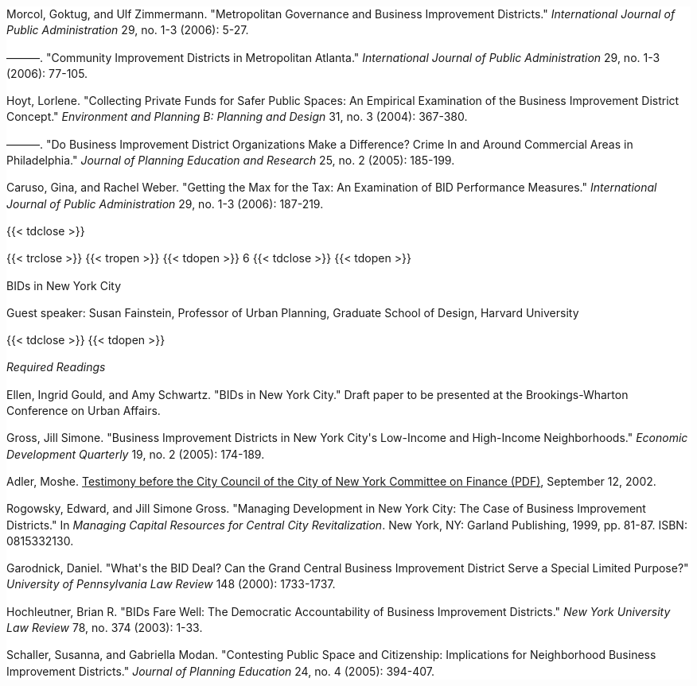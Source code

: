 Morcol, Goktug, and Ulf Zimmermann. "Metropolitan Governance and Business Improvement Districts." _International Journal of Public Administration_ 29, no. 1-3 (2006): 5-27.

———. "Community Improvement Districts in Metropolitan Atlanta." _International Journal of Public Administration_ 29, no. 1-3 (2006): 77-105.

Hoyt, Lorlene. "Collecting Private Funds for Safer Public Spaces: An Empirical Examination of the Business Improvement District Concept." _Environment and Planning B: Planning and Design_ 31, no. 3 (2004): 367-380.

———. "Do Business Improvement District Organizations Make a Difference? Crime In and Around Commercial Areas in Philadelphia." _Journal of Planning Education and Research_ 25, no. 2 (2005): 185-199.

Caruso, Gina, and Rachel Weber. "Getting the Max for the Tax: An Examination of BID Performance Measures." _International Journal of Public Administration_ 29, no. 1-3 (2006): 187-219.


{{< tdclose >}}

{{< trclose >}}
{{< tropen >}}
{{< tdopen >}}
6
{{< tdclose >}}
{{< tdopen >}}


BIDs in New York City

Guest speaker: Susan Fainstein, Professor of Urban Planning, Graduate School of Design, Harvard University


{{< tdclose >}}
{{< tdopen >}}


_Required Readings_

Ellen, Ingrid Gould, and Amy Schwartz. "BIDs in New York City." Draft paper to be presented at the Brookings-Wharton Conference on Urban Affairs.

Gross, Jill Simone. "Business Improvement Districts in New York City's Low-Income and High-Income Neighborhoods." _Economic Development Quarterly_ 19, no. 2 (2005): 174-189.

Adler, Moshe. [Testimony before the City Council of the City of New York Committee on Finance (PDF)](http://www.goodjobsny.org/sites/default/files/docs/testimony_sandy_tracker_bill_november_2013_final.pdf), September 12, 2002.

Rogowsky, Edward, and Jill Simone Gross. "Managing Development in New York City: The Case of Business Improvement Districts." In _Managing Capital Resources for Central City Revitalization_. New York, NY: Garland Publishing, 1999, pp. 81-87. ISBN: 0815332130.

Garodnick, Daniel. "What's the BID Deal? Can the Grand Central Business Improvement District Serve a Special Limited Purpose?" _University of Pennsylvania Law Review_ 148 (2000): 1733-1737.

Hochleutner, Brian R. "BIDs Fare Well: The Democratic Accountability of Business Improvement Districts." _New York University Law Review_ 78, no. 374 (2003): 1-33.

Schaller, Susanna, and Gabriella Modan. "Contesting Public Space and Citizenship: Implications for Neighborhood Business Improvement Districts." _Journal of Planning Education_ 24, no. 4 (2005): 394-407.
